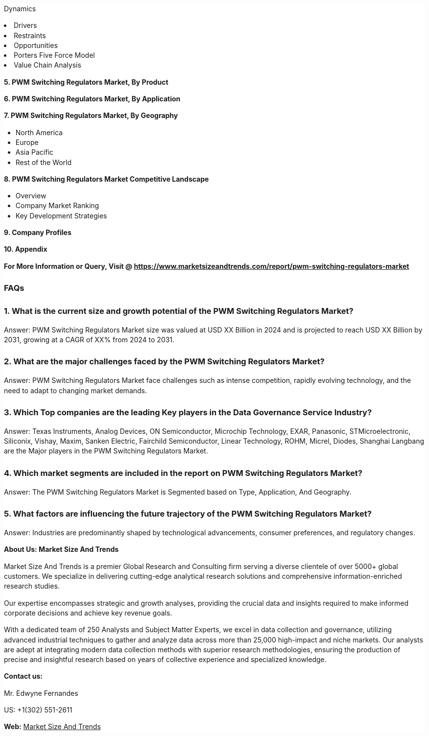 Dynamics</span></li><li><span class="">Drivers</span></li><li><span class="">Restraints</span></li><li><span class="">Opportunities</span></li><li><span class="">Porters Five Force Model</span></li><li><span class="">Value Chain Analysis</span></li></ul></div><div class="" data-test-id=""><p><strong><span class="">5. PWM Switching Regulators Market, By Product</span></strong></p></div><div class="" data-test-id=""><p><strong><span class="">6. PWM Switching Regulators Market, By Application</span></strong></p></div><div class="" data-test-id=""><p><strong><span class="">7. PWM Switching Regulators Market, By Geography</span></strong></p></div><div class="" data-test-id=""><ul><li><span class="">North America</span></li><li><span class="">Europe</span></li><li><span class="">Asia Pacific</span></li><li><span class="">Rest of the World</span></li></ul></div><div class="" data-test-id=""><p><strong><span class="">8. PWM Switching Regulators Market Competitive Landscape</span></strong></p></div><div class="" data-test-id=""><ul><li><span class="">Overview</span></li><li><span class="">Company Market Ranking</span></li><li><span class="">Key Development Strategies</span></li></ul></div><div class="" data-test-id=""><p><strong><span class="">9. Company Profiles</span></strong></p></div><div class="" data-test-id=""><p><strong><span class="">10. Appendix</span></strong></p></div><div class="" data-test-id=""><p><strong><span class="">For More Information or Query, Visit @ <a href="https://www.marketsizeandtrends.com/report/pwm-switching-regulators-market" target="_blank">https://www.marketsizeandtrends.com/report/pwm-switching-regulators-market</a></span></strong></p></div><div class="" data-test-id=""><div class="article-main__content" data-test-id="publishing-text-block"><h3><strong><span class="">FAQs</span></strong></h3></div><div class="article-main__content" data-test-id="publishing-text-block"><h3><span class="">1. What is the current size and growth potential of the PWM Switching Regulators Market?</span></h3></div><div class="article-main__content" data-test-id="publishing-text-block"><p><span class="font-[700]">Answer</span><span class="">: PWM Switching Regulators Market size was valued at USD XX Billion in 2024 and is projected to reach USD XX Billion by 2031, growing at a CAGR of XX% from 2024 to 2031.</span></p></div><div class="article-main__content" data-test-id="publishing-text-block"><h3><span class="">2. What are the major challenges faced by the PWM Switching Regulators Market?</span></h3></div><div class="article-main__content" data-test-id="publishing-text-block"><p><span class="font-[700]">Answer</span><span class="">: PWM Switching Regulators Market face challenges such as intense competition, rapidly evolving technology, and the need to adapt to changing market demands.</span></p></div><div class="article-main__content" data-test-id="publishing-text-block"><h3><span class="">3. Which Top companies are the leading Key players in the Data Governance Service Industry?</span></h3></div><div class="article-main__content" data-test-id="publishing-text-block"><p><span class="font-[700]">Answer</span><span class="">: Texas Instruments, Analog Devices, ON Semiconductor, Microchip Technology, EXAR, Panasonic, STMicroelectronic, Siliconix, Vishay, Maxim, Sanken Electric, Fairchild Semiconductor, Linear Technology, ROHM, Micrel, Diodes, Shanghai Langbang are the Major players in the PWM Switching Regulators Market.</span></p></div><div class="article-main__content" data-test-id="publishing-text-block"><h3><span class="">4. Which market segments are included in the report on PWM Switching Regulators Market?</span></h3></div><div class="article-main__content" data-test-id="publishing-text-block"><p><span class="font-[700]">Answer</span><span class="">: The PWM Switching Regulators Market is Segmented based on Type, Application, And Geography.</span></p></div><div class="article-main__content" data-test-id="publishing-text-block"><h3><span class="">5. What factors are influencing the future trajectory of the PWM Switching Regulators Market?</span></h3></div><div class="article-main__content" data-test-id="publishing-text-block"><p><span class="font-[700]">Answer:</span><span class="">&nbsp;Industries are predominantly shaped by technological advancements, consumer preferences, and regulatory changes.</span></p></div><p><strong><span class="">About Us: Market Size And Trends</span></strong></p></div><div class="" data-test-id=""><p><span class="">Market Size And Trends is a premier Global Research and Consulting firm serving a diverse clientele of over 5000+ global customers. We specialize in delivering cutting-edge analytical research solutions and comprehensive information-enriched research studies.</span></p></div><div class="" data-test-id=""><p><span class="">Our expertise encompasses strategic and growth analyses, providing the crucial data and insights required to make informed corporate decisions and achieve key revenue goals.</span></p></div><div class="" data-test-id=""><p><span class="">With a dedicated team of 250 Analysts and Subject Matter Experts, we excel in data collection and governance, utilizing advanced industrial techniques to gather and analyze data across more than 25,000 high-impact and niche markets. Our analysts are adept at integrating modern data collection methods with superior research methodologies, ensuring the production of precise and insightful research based on years of collective experience and specialized knowledge.</span></p></div><div class="" data-test-id=""><p><strong><span class="">Contact us:</span></strong></p></div><div class="" data-test-id=""><p><span class="">Mr. Edwyne Fernandes</span></p></div><div class="" data-test-id=""><p><span class="">US: +1(302) 551-2611<br /></span></p><p><span class=""><strong>Web:</strong>
<a href="https://www.marketsizeandtrends.com/" target="_blank">Market Size And Trends</a></span></p></div>
